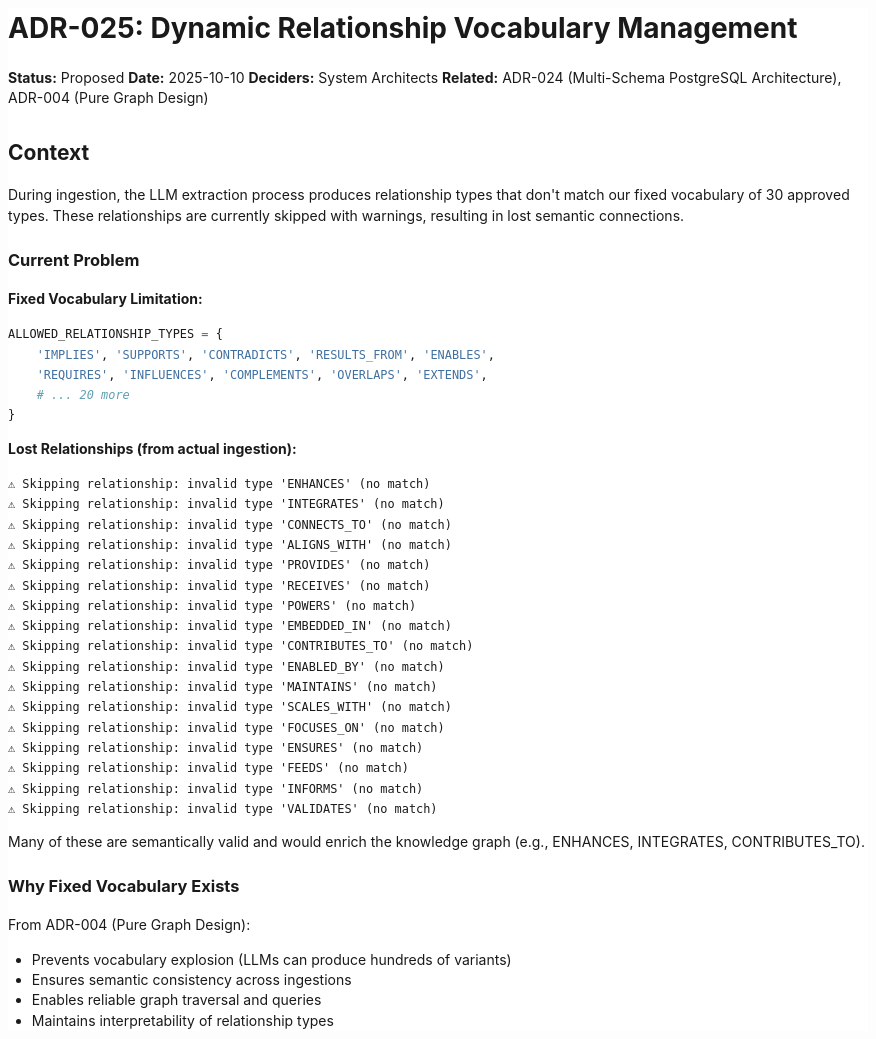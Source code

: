 # ADR-025: Dynamic Relationship Vocabulary Management

**Status:** Proposed
**Date:** 2025-10-10
**Deciders:** System Architects
**Related:** ADR-024 (Multi-Schema PostgreSQL Architecture), ADR-004 (Pure Graph Design)

## Context

During ingestion, the LLM extraction process produces relationship types that don't match our fixed vocabulary of 30 approved types. These relationships are currently skipped with warnings, resulting in lost semantic connections.

### Current Problem

**Fixed Vocabulary Limitation:**
```python
ALLOWED_RELATIONSHIP_TYPES = {
    'IMPLIES', 'SUPPORTS', 'CONTRADICTS', 'RESULTS_FROM', 'ENABLES',
    'REQUIRES', 'INFLUENCES', 'COMPLEMENTS', 'OVERLAPS', 'EXTENDS',
    # ... 20 more
}
```

**Lost Relationships (from actual ingestion):**
```
⚠ Skipping relationship: invalid type 'ENHANCES' (no match)
⚠ Skipping relationship: invalid type 'INTEGRATES' (no match)
⚠ Skipping relationship: invalid type 'CONNECTS_TO' (no match)
⚠ Skipping relationship: invalid type 'ALIGNS_WITH' (no match)
⚠ Skipping relationship: invalid type 'PROVIDES' (no match)
⚠ Skipping relationship: invalid type 'RECEIVES' (no match)
⚠ Skipping relationship: invalid type 'POWERS' (no match)
⚠ Skipping relationship: invalid type 'EMBEDDED_IN' (no match)
⚠ Skipping relationship: invalid type 'CONTRIBUTES_TO' (no match)
⚠ Skipping relationship: invalid type 'ENABLED_BY' (no match)
⚠ Skipping relationship: invalid type 'MAINTAINS' (no match)
⚠ Skipping relationship: invalid type 'SCALES_WITH' (no match)
⚠ Skipping relationship: invalid type 'FOCUSES_ON' (no match)
⚠ Skipping relationship: invalid type 'ENSURES' (no match)
⚠ Skipping relationship: invalid type 'FEEDS' (no match)
⚠ Skipping relationship: invalid type 'INFORMS' (no match)
⚠ Skipping relationship: invalid type 'VALIDATES' (no match)
```

Many of these are semantically valid and would enrich the knowledge graph (e.g., ENHANCES, INTEGRATES, CONTRIBUTES_TO).

### Why Fixed Vocabulary Exists

From ADR-004 (Pure Graph Design):
- Prevents vocabulary explosion (LLMs can produce hundreds of variants)
- Ensures semantic consistency across ingestions
- Enables reliable graph traversal and queries
- Maintains interpretability of relationship types
